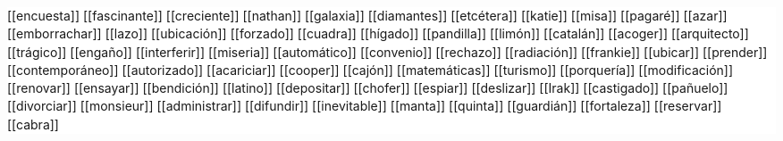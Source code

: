 [[encuesta]]
[[fascinante]]
[[creciente]]
[[nathan]]
[[galaxia]]
[[diamantes]]
[[etcétera]]
[[katie]]
[[misa]]
[[pagaré]]
[[azar]]
[[emborrachar]]
[[lazo]]
[[ubicación]]
[[forzado]]
[[cuadra]]
[[hígado]]
[[pandilla]]
[[limón]]
[[catalán]]
[[acoger]]
[[arquitecto]]
[[trágico]]
[[engaño]]
[[interferir]]
[[miseria]]
[[automático]]
[[convenio]]
[[rechazo]]
[[radiación]]
[[frankie]]
[[ubicar]]
[[prender]]
[[contemporáneo]]
[[autorizado]]
[[acariciar]]
[[cooper]]
[[cajón]]
[[matemáticas]]
[[turismo]]
[[porquería]]
[[modificación]]
[[renovar]]
[[ensayar]]
[[bendición]]
[[latino]]
[[depositar]]
[[chofer]]
[[espiar]]
[[deslizar]]
[[Irak]]
[[castigado]]
[[pañuelo]]
[[divorciar]]
[[monsieur]]
[[administrar]]
[[difundir]]
[[inevitable]]
[[manta]]
[[quinta]]
[[guardián]]
[[fortaleza]]
[[reservar]]
[[cabra]]